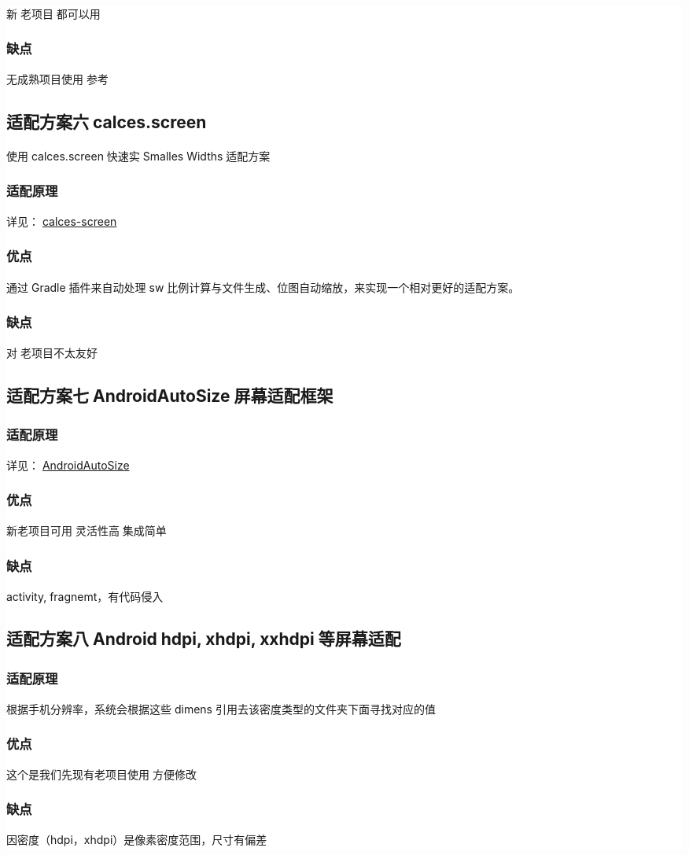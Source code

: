 新 老项目 都可以用

### 缺点
无成熟项目使用 参考	



## 适配方案六 calces.screen
使用 calces.screen 快速实 Smalles Widths 适配方案

### 适配原理
详见：
[calces-screen](https://tangpj.com/2018/09/29/calces-screen/)


### 优点
通过 Gradle 插件来自动处理 sw 比例计算与文件生成、位图自动缩放，来实现一个相对更好的适配方案。

### 缺点
对 老项目不太友好	


## 适配方案七 AndroidAutoSize 屏幕适配框架

### 适配原理
详见：
[AndroidAutoSize](https://github.com/JessYanCoding/AndroidAutoSize)

### 优点
新老项目可用
灵活性高
集成简单

### 缺点
activity, fragnemt，有代码侵入


## 适配方案八 Android hdpi, xhdpi, xxhdpi 等屏幕适配

### 适配原理
根据手机分辨率，系统会根据这些 dimens 引用去该密度类型的文件夹下面寻找对应的值	

### 优点
这个是我们先现有老项目使用 方便修改	

### 缺点
因密度（hdpi，xhdpi）是像素密度范围，尺寸有偏差
